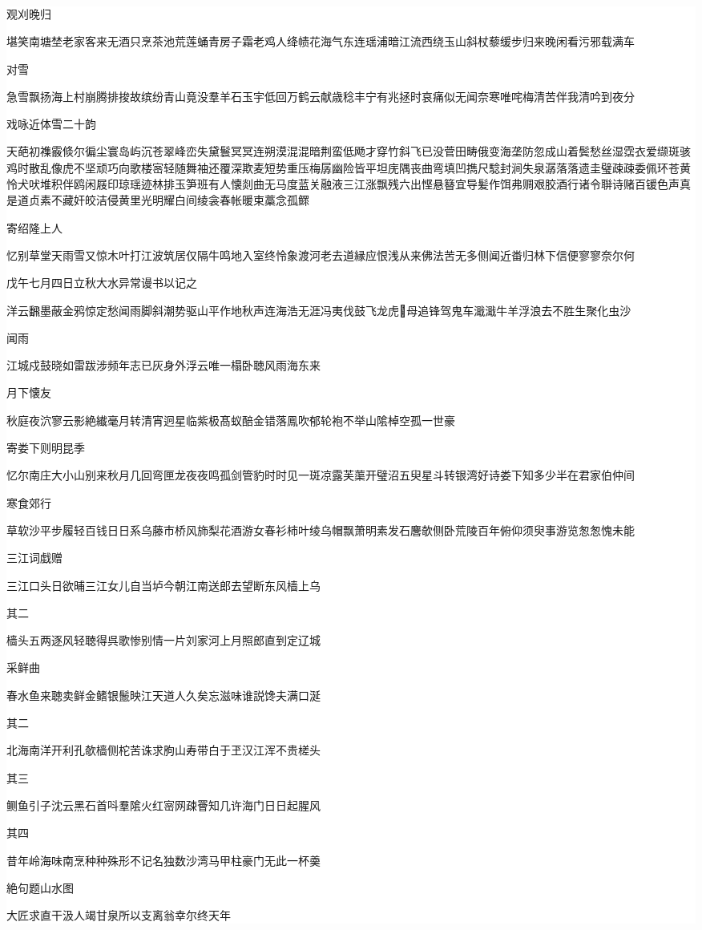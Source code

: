 观刈晚归  

堪笑南塘埜老家客来无酒只烹茶池荒莲蛹青房子霜老鸡人绛帻花海气东连瑶浦暗江流西绕玉山斜杖藜缓步归来晚闲看污邪载满车  

对雪  

急雪飘扬海上村崩腾排捘故缤纷青山竟没羣羊石玉宇低回万鹤云献歳稔丰宁有兆拯时哀痛似无闻奈寒唯咤梅清苦伴我清吟到夜分  

戏咏近体雪二十韵  

天葩初襍霰倐尔徧尘寰岛屿沉苍翠峰峦失黛鬟冥冥连朔漠混混暗荆蛮低飏才穿竹斜飞已没菅田畴俄变海垄防忽成山着鬓愁丝湿霑衣爱缬斑骇鸡时散乱像虎不坚顽巧向歌楼宻轻随舞袖还覆深欺麦短势重压梅孱幽险皆平坦庑隅丧曲弯填凹擕尺騐封涧失泉潺落落遗圭璧疎疎委佩环苍黄怜犬吠堆积伴鸥闲屐印琼瑶迹林排玉笋班有人懐剡曲无马度蓝关融液三江涨飘残六出悭悬簮宜导髪作饵弗赒艰胶酒行诸令聨诗赌百锾色声真是道贞素不藏奸皎洁侵黄里光明耀白间绫衾春帐暖束藁念孤鳏  

寄绍隆上人  

忆别草堂天雨雪又惊木叶打江波筑居仅隔牛鸣地入室终怜象渡河老去道縁应恨浅从来佛法苦无多侧闻近畨归林下信便寥寥奈尔何  

戊午七月四日立秋大水异常谩书以记之  

洋云飜墨蔽金鸦惊定愁闻雨脚斜潮势驱山平作地秋声连海浩无涯冯夷伐鼓飞龙虎母追锋驾鬼车濈濈牛羊浮浪去不胜生聚化虫沙  

闻雨  

江城戍鼓晓如雷跋涉频年志已灰身外浮云唯一榻卧聴风雨海东来  

月下懐友  

秋庭夜泬寥云影絶纎毫月转清宵迥星临紫极髙蚁醅金错落鳯吹郁轮袍不举山隂棹空孤一世豪  

寄娄下则明昆季  

忆尔南庄大小山别来秋月几回弯匣龙夜夜鸣孤剑管豹时时见一斑凉露芙蕖开璧沼五臾星斗转银湾好诗娄下知多少半在君家伯仲间  

寒食郊行  

草软沙平步履轻百钱日日系乌藤市桥风斾梨花酒游女春衫柿叶绫乌帽飘萧明素发石麐欹侧卧荒陵百年俯仰须臾事游览怱怱愧未能  

三江词戱赠  

三江口头日欲晡三江女儿自当垆今朝江南送郎去望断东风樯上乌  

其二  

樯头五两逐风轻聴得呉歌惨别情一片刘家河上月照郎直到定辽城  

采鲜曲  

春水鱼来聴卖鲜金鳍银鬛映江天道人久矣忘滋味谁説馋夫满口涎  

其二  

北海南洋开利孔欹樯侧柁苦诛求朐山寿带白于玊汉江浑不贵槎头  

其三  

鲗鱼引子沈云黑石首呌羣隂火红宻网疎罾知几许海门日日起腥风  

其四  

昔年岭海味南烹种种殊形不记名独数沙湾马甲柱豪门无此一杯羮  

絶句题山水图  

大匠求直干汲人竭甘泉所以支离翁幸尔终天年  
